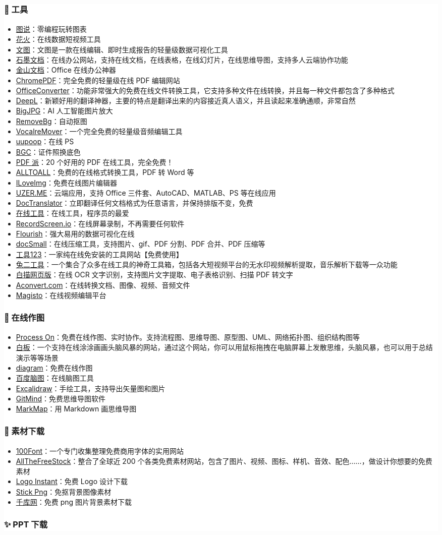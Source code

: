 ### 🔧 工具

-   [图说](https://tushuo.baidu.com/)：零编程玩转图表  
-   [花火](http://hanabi.data-viz.cn/index)：在线数据短视频工具  
-   [文图](https://wentu.io/)：文图是一款在线编辑、即时生成报告的轻量级数据可视化工具  
-   [石墨文档](https://shimo.im/)：在线办公网站，支持在线文档，在线表格，在线幻灯片，在线思维导图，支持多人云端协作功能  
-   [金山文档](https://docs.wps.cn/)：Office 在线办公神器  
-   [ChromePDF](https://cn.chromepdf.com/)：完全免费的轻量级在线 PDF 编辑网站  
-   [OfficeConverter](https://cn.office-converter.com/)：功能非常强大的免费在线文件转换工具，它支持多种文件在线转换，并且每一种文件都包含了多种格式  
-   [DeepL](https://www.deepl.com/translator)：新颖好用的翻译神器，主要的特点是翻译出来的内容接近真人语义，并且读起来准确通顺，非常自然  
-   [BigJPG](https://bigjpg.com/)：AI 人工智能图片放大
-   [RemoveBg](https://www.remove.bg/zh)：自动抠图
-   [VocalreMover](https://vocalremover.org/ch/)：一个完全免费的轻量级音频编辑工具  
-   [uupoop](https://www.uupoop.com/)：在线 PS  
-   [BGC](https://www.bgconverter.com/)：证件照换底色  
-   [PDF 派](https://www.pdfpai.com)：20 个好用的 PDF 在线工具，完全免费！  
-   [ALLTOALL](https://www.alltoall.net/)：免费的在线格式转换工具，PDF 转 Word 等  
-   [ILoveImg](https://www.iloveimg.com/zh-cn)：免费在线图片编辑器  
-   [UZER.ME](https://uzer.me/z/apps)：云端应用，支持 Office 三件套、AutoCAD、MATLAB、PS 等在线应用  
-   [DocTranslator](https://www.onlinedoctranslator.com/zh-CN/)：立即翻译任何文档格式为任意语言，并保持排版不变，免费
-   [在线工具](https://tool.oschina.net/)：在线工具，程序员的最爱  
-   [RecordScreen.io](https://recordscreen.io/)：在线屏幕录制，不再需要任何软件  
-   [Flourish](https://flourish.studio/)：强大易用的数据可视化在线  
-   [docSmall](https://docsmall.com/)：在线压缩工具，支持图片、gif、PDF 分割、PDF 合并、PDF 压缩等  
-   [工具123](http://www.gjw123.com/)：一家纯在线免安装的工具网站【免费使用】  
-   [兔二工具](https://www.tool2.cn/)：一个集合了众多在线工具的神奇工具箱，包括各大短视频平台的无水印视频解析提取，音乐解析下载等一众功能  
-   [白描网页版](https://web.baimiaoapp.com/)：在线 OCR 文字识别，支持图片文字提取、电子表格识别、扫描 PDF 转文字  
-   [Aconvert.com](https://www.aconvert.com/cn/)：在线转换文档、图像、视频、音频文件
-   [Magisto](https://www.magisto.com/)：在线视频编辑平台

### 🎨 在线作图

-   [Process On](https://www.processon.com/)：免费在线作图、实时协作。支持流程图、思维导图、原型图、UML、网络拓扑图、组织结构图等
-   [白板](https://witeboard.com/)：一个支持在线涂涂画画头脑风暴的网站，通过这个网站，你可以用鼠标拖拽在电脑屏幕上发散思维，头脑风暴，也可以用于总结演示等等场景
-   [diagram](https://app.diagrams.net/)：免费在线作图  
-   [百度脑图](https://naotu.baidu.com)：在线脑图工具
-   [Excalidraw](https://excalidraw.com/)：手绘工具，支持导出矢量图和图片
-   [GitMind](https://gitmind.cn/)：免费思维导图软件
-   [MarkMap](https://gitmind.cn/)：用 Markdown 画思维导图

### 🎊 素材下载

-   [100Font](https://www.100font.com/)：一个专门收集整理免费商用字体的实用网站
-   [AllTheFreeStock](https://allthefreestock.com/)：整合了全球近 200 个各类免费素材网站，包含了图片、视频、图标、样机、音效、配色……，做设计你想要的免费素材
-   [Logo Instant](https://www.logoinstant.com/)：免费 Logo 设计下载
-   [Stick Png](https://www.stickpng.com/)：免抠背景图像素材
-   [千库网](https://588ku.com/)：免费 png 图片背景素材下载

### ✨ PPT 下载
